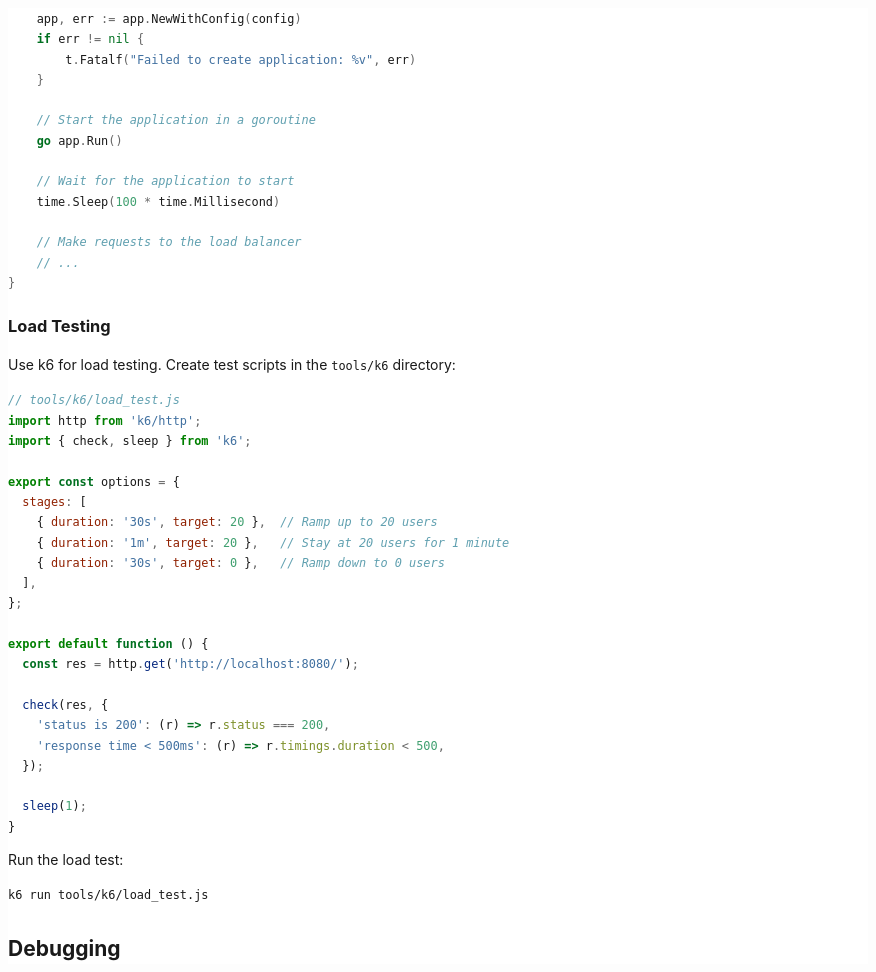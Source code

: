 ```go
    app, err := app.NewWithConfig(config)
    if err != nil {
        t.Fatalf("Failed to create application: %v", err)
    }
    
    // Start the application in a goroutine
    go app.Run()
    
    // Wait for the application to start
    time.Sleep(100 * time.Millisecond)
    
    // Make requests to the load balancer
    // ...
}
```

### Load Testing

Use k6 for load testing. Create test scripts in the `tools/k6` directory:

```javascript
// tools/k6/load_test.js
import http from 'k6/http';
import { check, sleep } from 'k6';

export const options = {
  stages: [
    { duration: '30s', target: 20 },  // Ramp up to 20 users
    { duration: '1m', target: 20 },   // Stay at 20 users for 1 minute
    { duration: '30s', target: 0 },   // Ramp down to 0 users
  ],
};

export default function () {
  const res = http.get('http://localhost:8080/');
  
  check(res, {
    'status is 200': (r) => r.status === 200,
    'response time < 500ms': (r) => r.timings.duration < 500,
  });
  
  sleep(1);
}
```

Run the load test:

```bash
k6 run tools/k6/load_test.js
```

## Debugging
